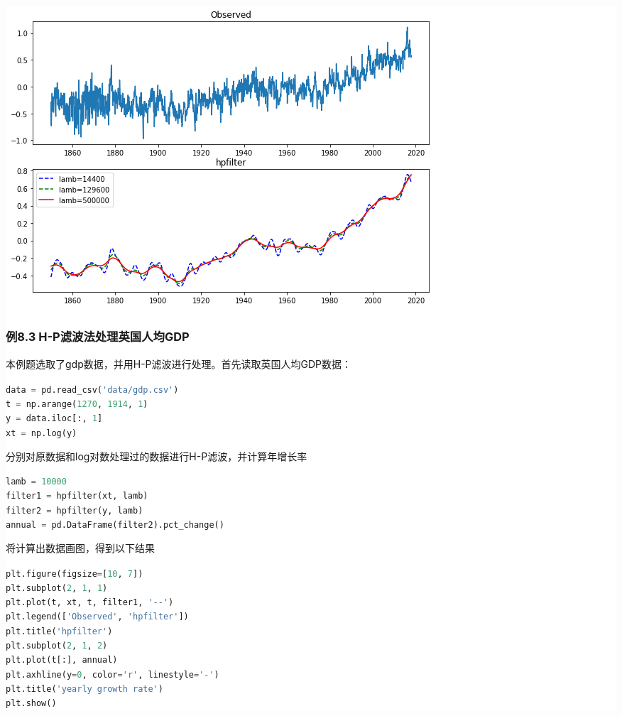 ![png](./img/output_189_0.png)


### 例8.3 H-P滤波法处理英国人均GDP

本例题选取了gdp数据，并用H-P滤波进行处理。首先读取英国人均GDP数据：


```python
data = pd.read_csv('data/gdp.csv')
t = np.arange(1270, 1914, 1)
y = data.iloc[:, 1]
xt = np.log(y)
```

分别对原数据和log对数处理过的数据进行H-P滤波，并计算年增长率


```python
lamb = 10000
filter1 = hpfilter(xt, lamb)
filter2 = hpfilter(y, lamb)
annual = pd.DataFrame(filter2).pct_change()
```

将计算出数据画图，得到以下结果


```python
plt.figure(figsize=[10, 7])
plt.subplot(2, 1, 1)
plt.plot(t, xt, t, filter1, '--')
plt.legend(['Observed', 'hpfilter'])
plt.title('hpfilter')
plt.subplot(2, 1, 2)
plt.plot(t[:], annual)
plt.axhline(y=0, color='r', linestyle='-')
plt.title('yearly growth rate')
plt.show()
```
